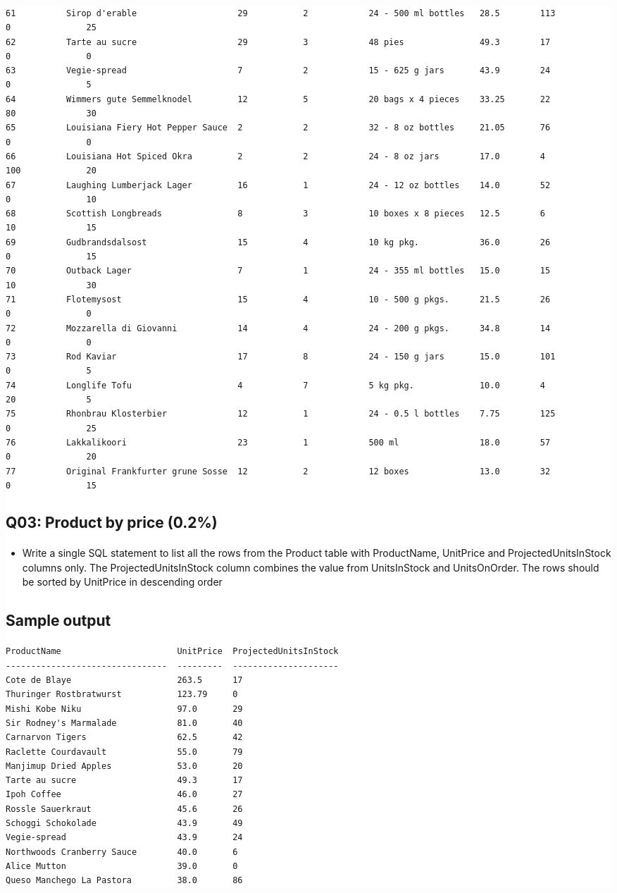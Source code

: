 ```
61          Sirop d'erable                    29           2            24 - 500 ml bottles   28.5        113             0               25           
62          Tarte au sucre                    29           3            48 pies               49.3        17              0               0            
63          Vegie-spread                      7            2            15 - 625 g jars       43.9        24              0               5            
64          Wimmers gute Semmelknodel         12           5            20 bags x 4 pieces    33.25       22              80              30           
65          Louisiana Fiery Hot Pepper Sauce  2            2            32 - 8 oz bottles     21.05       76              0               0            
66          Louisiana Hot Spiced Okra         2            2            24 - 8 oz jars        17.0        4               100             20           
67          Laughing Lumberjack Lager         16           1            24 - 12 oz bottles    14.0        52              0               10           
68          Scottish Longbreads               8            3            10 boxes x 8 pieces   12.5        6               10              15           
69          Gudbrandsdalsost                  15           4            10 kg pkg.            36.0        26              0               15           
70          Outback Lager                     7            1            24 - 355 ml bottles   15.0        15              10              30           
71          Flotemysost                       15           4            10 - 500 g pkgs.      21.5        26              0               0            
72          Mozzarella di Giovanni            14           4            24 - 200 g pkgs.      34.8        14              0               0            
73          Rod Kaviar                        17           8            24 - 150 g jars       15.0        101             0               5            
74          Longlife Tofu                     4            7            5 kg pkg.             10.0        4               20              5            
75          Rhonbrau Klosterbier              12           1            24 - 0.5 l bottles    7.75        125             0               25           
76          Lakkalikoori                      23           1            500 ml                18.0        57              0               20           
77          Original Frankfurter grune Sosse  12           2            12 boxes              13.0        32              0               15           
```



## Q03: Product by price (0.2%)
- Write a single SQL statement to list all the rows from the Product table with ProductName, UnitPrice and ProjectedUnitsInStock columns only. The ProjectedUnitsInStock column combines the value from UnitsInStock and UnitsOnOrder. The rows should be sorted by UnitPrice in descending order


## Sample output
```
ProductName                       UnitPrice  ProjectedUnitsInStock
--------------------------------  ---------  ---------------------
Cote de Blaye                     263.5      17                   
Thuringer Rostbratwurst           123.79     0                    
Mishi Kobe Niku                   97.0       29                   
Sir Rodney's Marmalade            81.0       40                   
Carnarvon Tigers                  62.5       42                   
Raclette Courdavault              55.0       79                   
Manjimup Dried Apples             53.0       20                   
Tarte au sucre                    49.3       17                   
Ipoh Coffee                       46.0       27                   
Rossle Sauerkraut                 45.6       26                   
Schoggi Schokolade                43.9       49                   
Vegie-spread                      43.9       24                   
Northwoods Cranberry Sauce        40.0       6                    
Alice Mutton                      39.0       0                    
Queso Manchego La Pastora         38.0       86                   
```